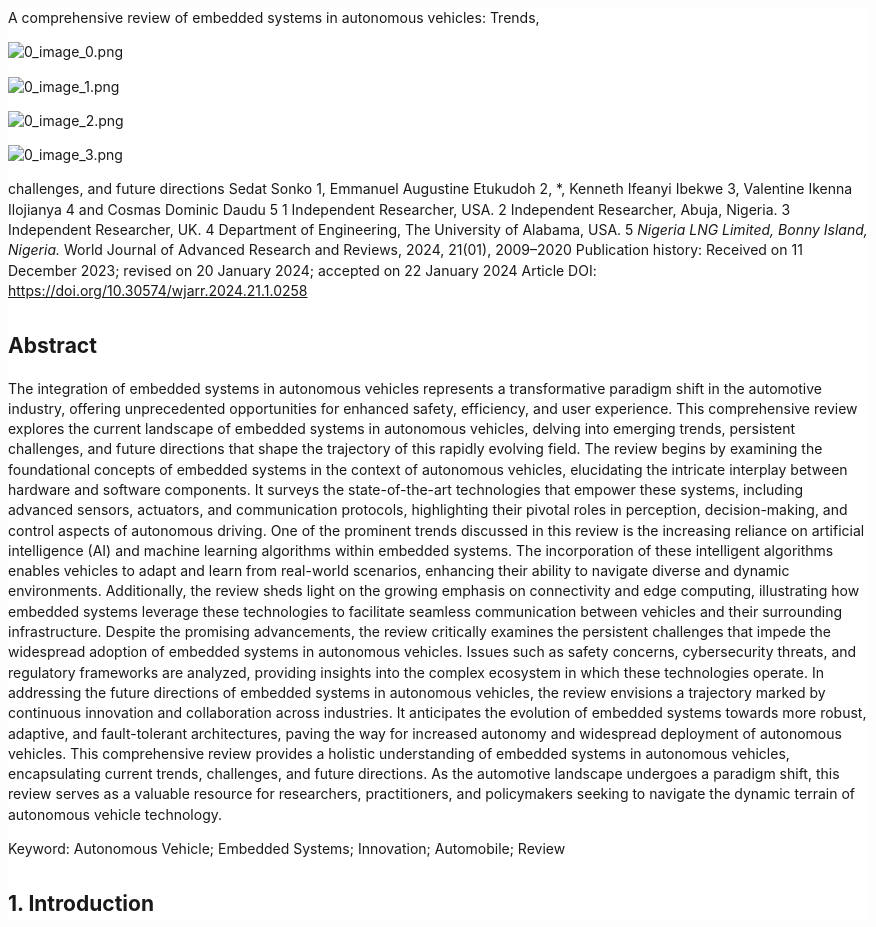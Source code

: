 A comprehensive review of embedded systems in autonomous vehicles: Trends, 

![0_image_0.png](0_image_0.png)

![0_image_1.png](0_image_1.png)

![0_image_2.png](0_image_2.png)

![0_image_3.png](0_image_3.png)

challenges, and future directions Sedat Sonko 1, Emmanuel Augustine Etukudoh 2, *, Kenneth Ifeanyi Ibekwe 3, Valentine Ikenna Ilojianya 4 and Cosmas Dominic Daudu 5 1 Independent Researcher, USA. 2 Independent Researcher, Abuja, Nigeria. 3 Independent Researcher, UK. 4 Department of Engineering, The University of Alabama, USA. 5 *Nigeria LNG Limited, Bonny Island, Nigeria.* World Journal of Advanced Research and Reviews, 2024, 21(01), 2009–2020 Publication history: Received on 11 December 2023; revised on 20 January 2024; accepted on 22 January 2024 Article DOI: https://doi.org/10.30574/wjarr.2024.21.1.0258

## Abstract

The integration of embedded systems in autonomous vehicles represents a transformative paradigm shift in the automotive industry, offering unprecedented opportunities for enhanced safety, efficiency, and user experience. This comprehensive review explores the current landscape of embedded systems in autonomous vehicles, delving into emerging trends, persistent challenges, and future directions that shape the trajectory of this rapidly evolving field. The review begins by examining the foundational concepts of embedded systems in the context of autonomous vehicles, elucidating the intricate interplay between hardware and software components. It surveys the state-of-the-art technologies that empower these systems, including advanced sensors, actuators, and communication protocols, highlighting their pivotal roles in perception, decision-making, and control aspects of autonomous driving. One of the prominent trends discussed in this review is the increasing reliance on artificial intelligence (AI) and machine learning algorithms within embedded systems. The incorporation of these intelligent algorithms enables vehicles to adapt and learn from real-world scenarios, enhancing their ability to navigate diverse and dynamic environments. Additionally, the review sheds light on the growing emphasis on connectivity and edge computing, illustrating how embedded systems leverage these technologies to facilitate seamless communication between vehicles and their surrounding infrastructure. Despite the promising advancements, the review critically examines the persistent challenges that impede the widespread adoption of embedded systems in autonomous vehicles. Issues such as safety concerns, cybersecurity threats, and regulatory frameworks are analyzed, providing insights into the complex ecosystem in which these technologies operate. In addressing the future directions of embedded systems in autonomous vehicles, the review envisions a trajectory marked by continuous innovation and collaboration across industries. It anticipates the evolution of embedded systems towards more robust, adaptive, and fault-tolerant architectures, paving the way for increased autonomy and widespread deployment of autonomous vehicles. This comprehensive review provides a holistic understanding of embedded systems in autonomous vehicles, encapsulating current trends, challenges, and future directions. As the automotive landscape undergoes a paradigm shift, this review serves as a valuable resource for researchers, practitioners, and policymakers seeking to navigate the dynamic terrain of autonomous vehicle technology. 

Keyword: Autonomous Vehicle; Embedded Systems; Innovation; Automobile; Review 

## 1. Introduction
